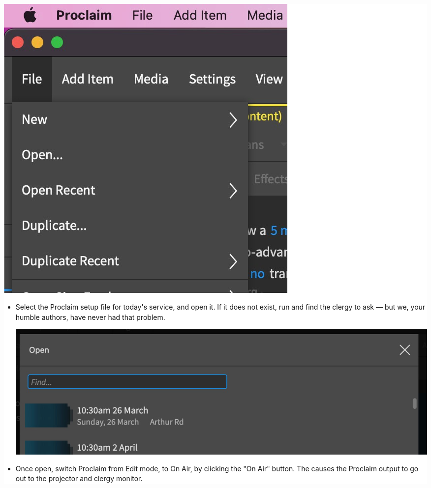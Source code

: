   ![Proclaim file open](images/proclaim_file_open.jpg)

* Select the Proclaim setup file for today's service, and open it.  If it does
  not exist, run and find the clergy to ask — but we, your humble authors, have
  never had that problem.

  ![Proclaim file find](images/proclaim_file_find.jpg)

* Once open, switch Proclaim from Edit mode, to On Air, by clicking the "On
  Air" button. The causes the Proclaim output to go out to the projector and
  clergy monitor.
